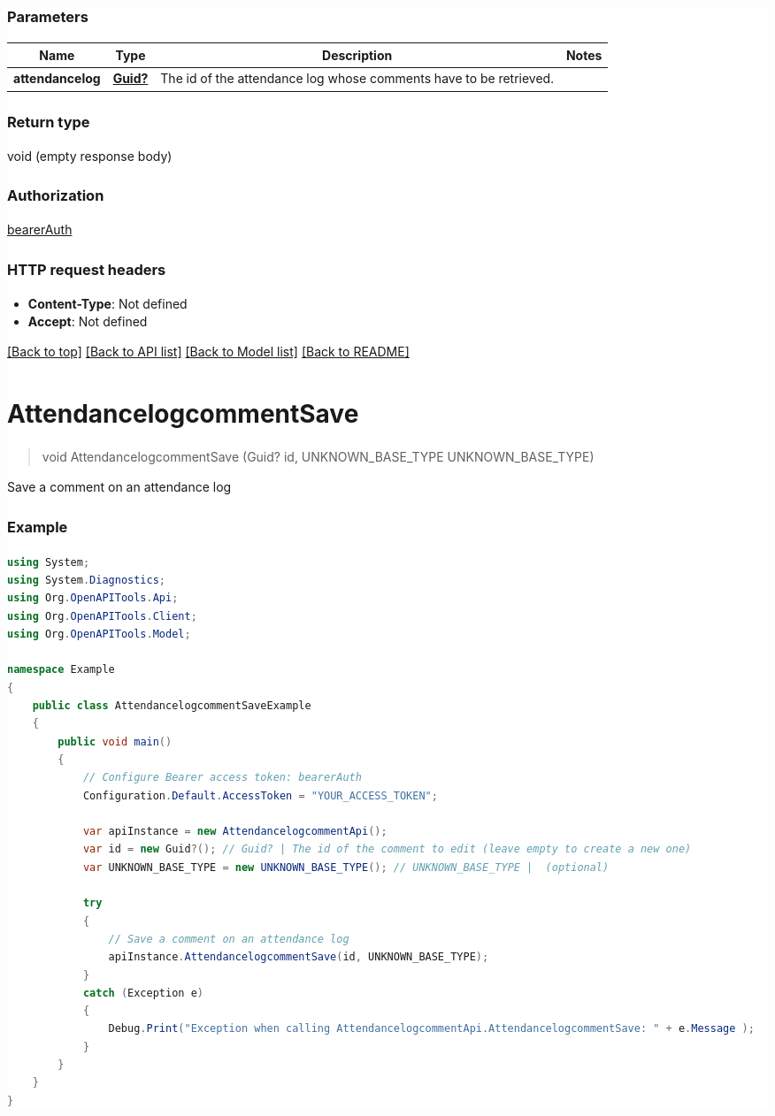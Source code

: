 ### Parameters

Name | Type | Description  | Notes
------------- | ------------- | ------------- | -------------
 **attendancelog** | [**Guid?**](.md)| The id of the attendance log whose comments have to be retrieved. | 

### Return type

void (empty response body)

### Authorization

[bearerAuth](../README.md#bearerAuth)

### HTTP request headers

 - **Content-Type**: Not defined
 - **Accept**: Not defined

[[Back to top]](#) [[Back to API list]](../README.md#documentation-for-api-endpoints) [[Back to Model list]](../README.md#documentation-for-models) [[Back to README]](../README.md)

<a name="attendancelogcommentsave"></a>
# **AttendancelogcommentSave**
> void AttendancelogcommentSave (Guid? id, UNKNOWN_BASE_TYPE UNKNOWN_BASE_TYPE)

Save a comment on an attendance log

### Example
```csharp
using System;
using System.Diagnostics;
using Org.OpenAPITools.Api;
using Org.OpenAPITools.Client;
using Org.OpenAPITools.Model;

namespace Example
{
    public class AttendancelogcommentSaveExample
    {
        public void main()
        {
            // Configure Bearer access token: bearerAuth
            Configuration.Default.AccessToken = "YOUR_ACCESS_TOKEN";

            var apiInstance = new AttendancelogcommentApi();
            var id = new Guid?(); // Guid? | The id of the comment to edit (leave empty to create a new one)
            var UNKNOWN_BASE_TYPE = new UNKNOWN_BASE_TYPE(); // UNKNOWN_BASE_TYPE |  (optional) 

            try
            {
                // Save a comment on an attendance log
                apiInstance.AttendancelogcommentSave(id, UNKNOWN_BASE_TYPE);
            }
            catch (Exception e)
            {
                Debug.Print("Exception when calling AttendancelogcommentApi.AttendancelogcommentSave: " + e.Message );
            }
        }
    }
}
```